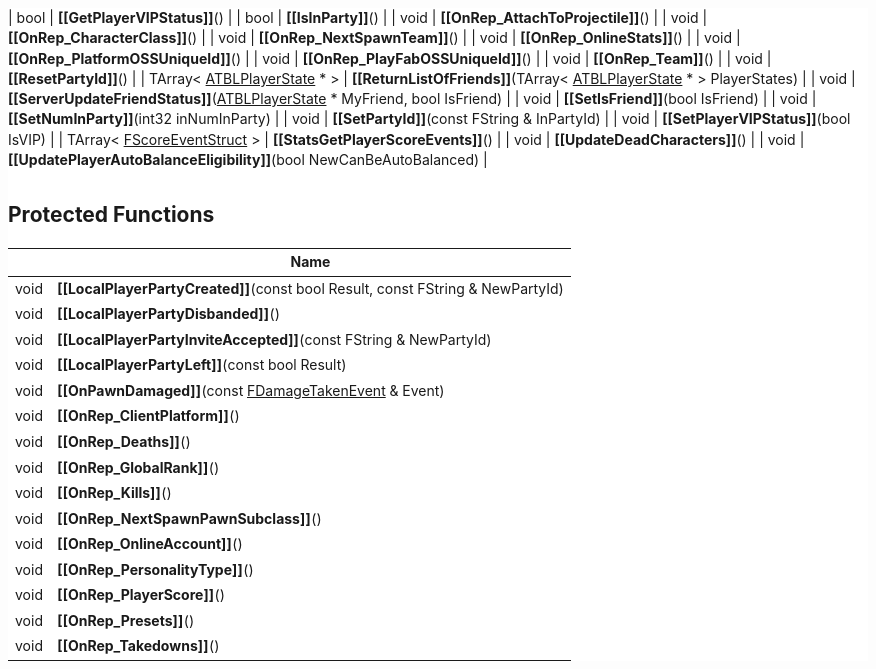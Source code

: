 | bool | **[[GetPlayerVIPStatus]]**() |
| bool | **[[IsInParty]]**() |
| void | **[[OnRep_AttachToProjectile]]**() |
| void | **[[OnRep_CharacterClass]]**() |
| void | **[[OnRep_NextSpawnTeam]]**() |
| void | **[[OnRep_OnlineStats]]**() |
| void | **[[OnRep_PlatformOSSUniqueId]]**() |
| void | **[[OnRep_PlayFabOSSUniqueId]]**() |
| void | **[[OnRep_Team]]**() |
| void | **[[ResetPartyId]]**() |
| TArray< [ATBLPlayerState](/docs/SDK/Source/Classes/classATBLPlayerState.md) * > | **[[ReturnListOfFriends]]**(TArray< [ATBLPlayerState](/docs/SDK/Source/Classes/classATBLPlayerState.md) * > PlayerStates) |
| void | **[[ServerUpdateFriendStatus]]**([ATBLPlayerState](/docs/SDK/Source/Classes/classATBLPlayerState.md) * MyFriend, bool IsFriend) |
| void | **[[SetIsFriend]]**(bool IsFriend) |
| void | **[[SetNumInParty]]**(int32 inNumInParty) |
| void | **[[SetPartyId]]**(const FString & InPartyId) |
| void | **[[SetPlayerVIPStatus]]**(bool IsVIP) |
| TArray< [FScoreEventStruct](/docs/SDK/Source/Classes/structFScoreEventStruct.md) > | **[[StatsGetPlayerScoreEvents]]**() |
| void | **[[UpdateDeadCharacters]]**() |
| void | **[[UpdatePlayerAutoBalanceEligibility]]**(bool NewCanBeAutoBalanced) |

## Protected Functions

|                | Name           |
| -------------- | -------------- |
| void | **[[LocalPlayerPartyCreated]]**(const bool Result, const FString & NewPartyId) |
| void | **[[LocalPlayerPartyDisbanded]]**() |
| void | **[[LocalPlayerPartyInviteAccepted]]**(const FString & NewPartyId) |
| void | **[[LocalPlayerPartyLeft]]**(const bool Result) |
| void | **[[OnPawnDamaged]]**(const [FDamageTakenEvent](/docs/SDK/Source/Classes/structFDamageTakenEvent.md) & Event) |
| void | **[[OnRep_ClientPlatform]]**() |
| void | **[[OnRep_Deaths]]**() |
| void | **[[OnRep_GlobalRank]]**() |
| void | **[[OnRep_Kills]]**() |
| void | **[[OnRep_NextSpawnPawnSubclass]]**() |
| void | **[[OnRep_OnlineAccount]]**() |
| void | **[[OnRep_PersonalityType]]**() |
| void | **[[OnRep_PlayerScore]]**() |
| void | **[[OnRep_Presets]]**() |
| void | **[[OnRep_Takedowns]]**() |